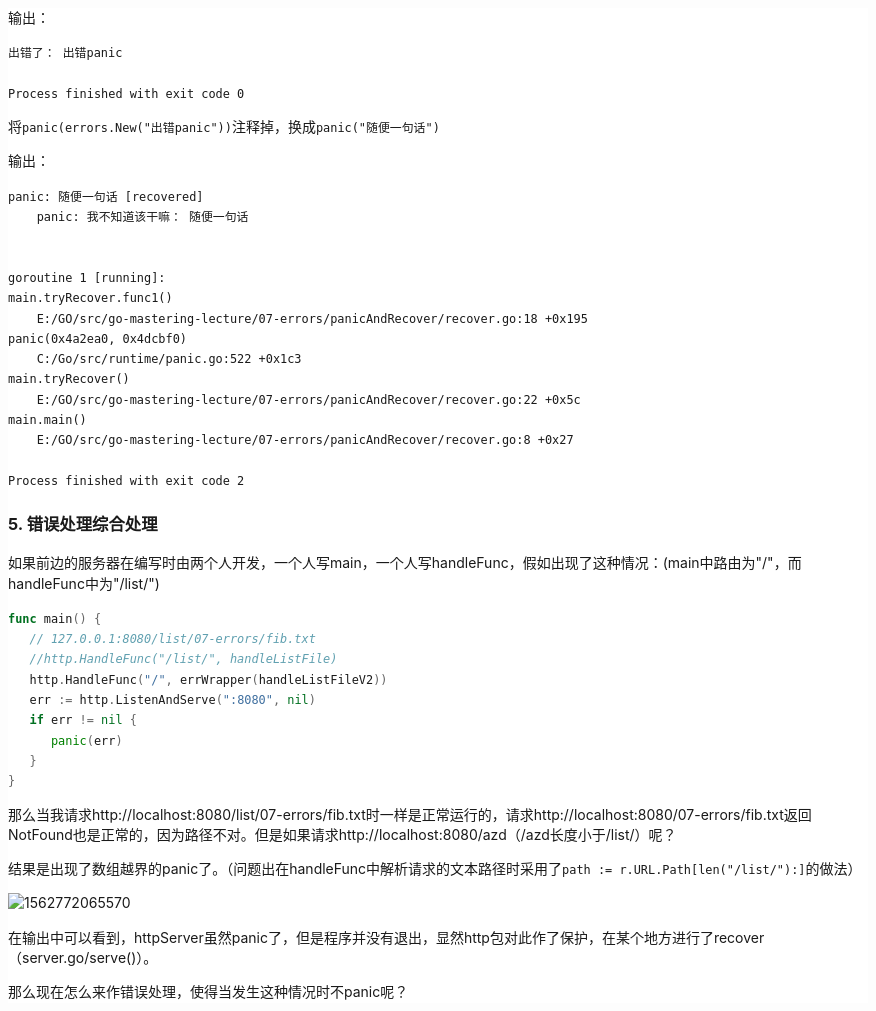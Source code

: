 输出：

```
出错了： 出错panic

Process finished with exit code 0
```

将`panic(errors.New("出错panic"))`注释掉，换成`panic("随便一句话")`

输出：

```
panic: 随便一句话 [recovered]
	panic: 我不知道该干嘛： 随便一句话


goroutine 1 [running]:
main.tryRecover.func1()
	E:/GO/src/go-mastering-lecture/07-errors/panicAndRecover/recover.go:18 +0x195
panic(0x4a2ea0, 0x4dcbf0)
	C:/Go/src/runtime/panic.go:522 +0x1c3
main.tryRecover()
	E:/GO/src/go-mastering-lecture/07-errors/panicAndRecover/recover.go:22 +0x5c
main.main()
	E:/GO/src/go-mastering-lecture/07-errors/panicAndRecover/recover.go:8 +0x27

Process finished with exit code 2
```

### 5. 错误处理综合处理

如果前边的服务器在编写时由两个人开发，一个人写main，一个人写handleFunc，假如出现了这种情况：(main中路由为"/"，而handleFunc中为"/list/")

```go
func main() {
   // 127.0.0.1:8080/list/07-errors/fib.txt
   //http.HandleFunc("/list/", handleListFile)
   http.HandleFunc("/", errWrapper(handleListFileV2))
   err := http.ListenAndServe(":8080", nil)
   if err != nil {
      panic(err)
   }
}
```

那么当我请求http://localhost:8080/list/07-errors/fib.txt时一样是正常运行的，请求http://localhost:8080/07-errors/fib.txt返回NotFound也是正常的，因为路径不对。但是如果请求http://localhost:8080/azd（/azd长度小于/list/）呢？

结果是出现了数组越界的panic了。（问题出在handleFunc中解析请求的文本路径时采用了`path := r.URL.Path[len("/list/"):]`的做法）

![1562772065570](/images/1562772065570.png)

在输出中可以看到，httpServer虽然panic了，但是程序并没有退出，显然http包对此作了保护，在某个地方进行了recover（server.go/serve()）。

那么现在怎么来作错误处理，使得当发生这种情况时不panic呢？
